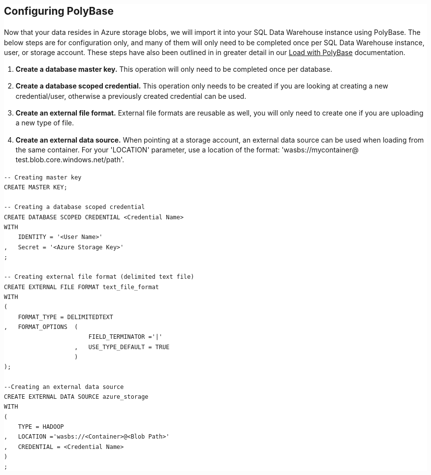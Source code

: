 
## Configuring PolyBase 

Now that your data resides in Azure storage blobs, we will import it into your SQL Data Warehouse instance using PolyBase.  The below steps are for configuration only, and many of them will only need to be completed once per SQL Data Warehouse instance, user, or storage account.  These steps have also been outlined in in greater detail in our [Load with PolyBase][] documentation.  

1. **Create a database master key.**  This operation will only need to be completed once per database. 

2. **Create a database scoped credential.**  This operation only needs to be created if you are looking at creating a new credential/user, otherwise a previously created credential can be used. 

3. **Create an external file format.**  External file formats are reusable as well, you will only need to create one if you are uploading a new type of file. 

4. **Create an external data source.**  When pointing at a storage account, an external data source can be used when loading from the same container. For your 'LOCATION' parameter, use a location of the format: 'wasbs://mycontainer@ test.blob.core.windows.net/path'.

```
-- Creating master key
CREATE MASTER KEY;

-- Creating a database scoped credential
CREATE DATABASE SCOPED CREDENTIAL <Credential Name> 
WITH 
    IDENTITY = '<User Name>'
,   Secret = '<Azure Storage Key>'
;

-- Creating external file format (delimited text file)
CREATE EXTERNAL FILE FORMAT text_file_format 
WITH 
(
    FORMAT_TYPE = DELIMITEDTEXT 
,   FORMAT_OPTIONS  (
                        FIELD_TERMINATOR ='|' 
                    ,   USE_TYPE_DEFAULT = TRUE
                    )
);

--Creating an external data source
CREATE EXTERNAL DATA SOURCE azure_storage 
WITH 
(
    TYPE = HADOOP 
,   LOCATION ='wasbs://<Container>@<Blob Path>'
,   CREDENTIAL = <Credential Name>
)
;
```


[Load data with bcp]: sql-data-warehouse-load-with-bcp.md
[Load with PolyBase]: sql-data-warehouse-get-started-load-with-polybase.md
[solution partners]: sql-data-warehouse-solution-partners.md
[development overview]: sql-data-warehouse-overview-develop.md
[Migrate schema]: sql-data-warehouse-migrate-schema.md
[Migrate code]: sql-data-warehouse-migrate-code.md
[Statistics]: sql-data-warehouse-develop-statistics.md
[supported source/sink]: https://msdn.microsoft.com/library/dn894007.aspx
[copy activity]: https://msdn.microsoft.com/library/dn835035.aspx
[SQL Server destination adapter]: https://msdn.microsoft.com/library/ms141237.aspx
[SSIS]: https://msdn.microsoft.com/library/ms141026.aspx
[Import/Export]: https://azure.microsoft.com/en-us/documentation/articles/storage-import-export-service/